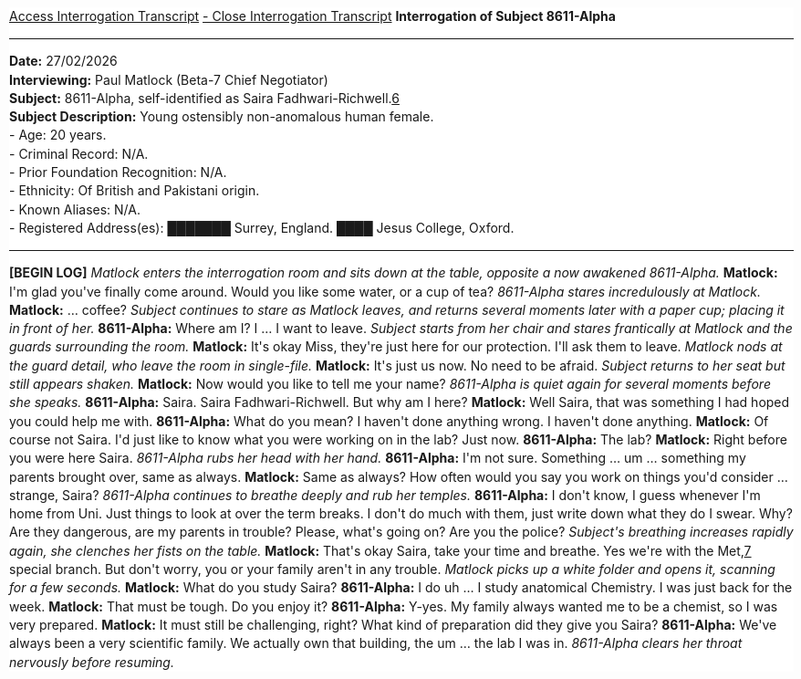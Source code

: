 [Access Interrogation Transcript](javascript:;)
[\- Close Interrogation Transcript](javascript:;)
**Interrogation of Subject 8611-Alpha**  

* * *
**Date:** 27/02/2026  
**Interviewing:** Paul Matlock (Beta-7 Chief Negotiator)  
**Subject:** 8611-Alpha, self-identified as Saira Fadhwari-Richwell.[6](javascript:;)  
**Subject Description:** Young ostensibly non-anomalous human female.  
\- Age: 20 years.  
\- Criminal Record: N/A.  
\- Prior Foundation Recognition: N/A.  
\- Ethnicity: Of British and Pakistani origin.  
\- Known Aliases: N/A.  
\- Registered Address(es): ███████ Surrey, England. ████ Jesus College, Oxford.
* * *
**[BEGIN LOG]**
_Matlock enters the interrogation room and sits down at the table, opposite a now awakened 8611-Alpha._
**Matlock:** I'm glad you've finally come around. Would you like some water, or a cup of tea?
_8611-Alpha stares incredulously at Matlock._
**Matlock:** … coffee?
_Subject continues to stare as Matlock leaves, and returns several moments later with a paper cup; placing it in front of her._
**8611-Alpha:** Where am I? I … I want to leave.
_Subject starts from her chair and stares frantically at Matlock and the guards surrounding the room._
**Matlock:** It's okay Miss, they're just here for our protection. I'll ask them to leave.
_Matlock nods at the guard detail, who leave the room in single-file._
**Matlock:** It's just us now. No need to be afraid.
_Subject returns to her seat but still appears shaken._
**Matlock:** Now would you like to tell me your name?
_8611-Alpha is quiet again for several moments before she speaks._
**8611-Alpha:** Saira. Saira Fadhwari-Richwell. But why am I here?
**Matlock:** Well Saira, that was something I had hoped you could help me with.
**8611-Alpha:** What do you mean? I haven't done anything wrong. I haven't done anything.
**Matlock:** Of course not Saira. I'd just like to know what you were working on in the lab? Just now.
**8611-Alpha:** The lab?
**Matlock:** Right before you were here Saira.
_8611-Alpha rubs her head with her hand._
**8611-Alpha:** I'm not sure. Something … um … something my parents brought over, same as always.
**Matlock:** Same as always? How often would you say you work on things you'd consider … strange, Saira?
_8611-Alpha continues to breathe deeply and rub her temples._
**8611-Alpha:** I don't know, I guess whenever I'm home from Uni. Just things to look at over the term breaks. I don't do much with them, just write down what they do I swear. Why? Are they dangerous, are my parents in trouble? Please, what's going on? Are you the police?
_Subject's breathing increases rapidly again, she clenches her fists on the table._
**Matlock:** That's okay Saira, take your time and breathe. Yes we're with the Met,[7](javascript:;) special branch. But don't worry, you or your family aren't in any trouble.
_Matlock picks up a white folder and opens it, scanning for a few seconds._
**Matlock:** What do you study Saira?
**8611-Alpha:** I do uh … I study anatomical Chemistry. I was just back for the week.
**Matlock:** That must be tough. Do you enjoy it?
**8611-Alpha:** Y-yes. My family always wanted me to be a chemist, so I was very prepared.
**Matlock:** It must still be challenging, right? What kind of preparation did they give you Saira?
**8611-Alpha:** We've always been a very scientific family. We actually own that building, the um … the lab I was in.
_8611-Alpha clears her throat nervously before resuming._